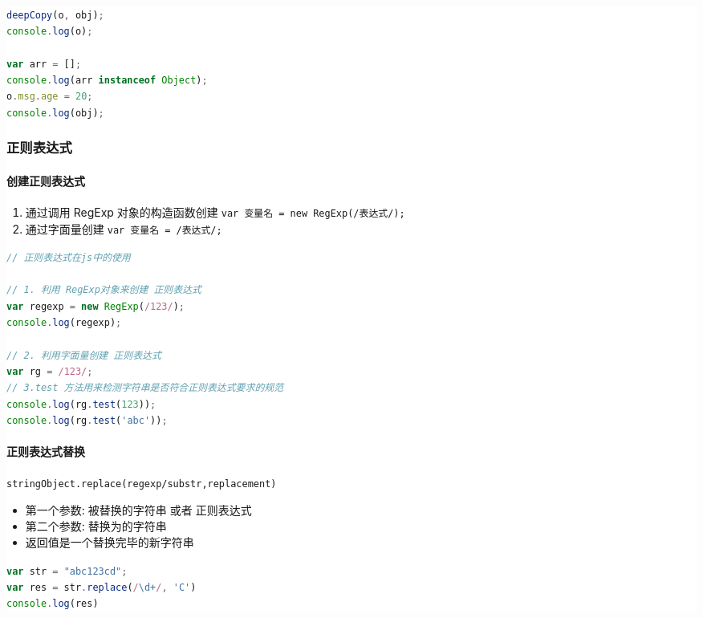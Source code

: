 ```javascript
deepCopy(o, obj);
console.log(o);

var arr = [];
console.log(arr instanceof Object);
o.msg.age = 20;
console.log(obj);
```

### 正则表达式

#### 创建正则表达式
1. 通过调用 RegExp 对象的构造函数创建
`var 变量名 = new RegExp(/表达式/); `
2. 通过字面量创建
`var 变量名 = /表达式/; `

```javascript
// 正则表达式在js中的使用

// 1. 利用 RegExp对象来创建 正则表达式
var regexp = new RegExp(/123/);
console.log(regexp);

// 2. 利用字面量创建 正则表达式
var rg = /123/;
// 3.test 方法用来检测字符串是否符合正则表达式要求的规范
console.log(rg.test(123));
console.log(rg.test('abc'));
```

#### 正则表达式替换
`stringObject.replace(regexp/substr,replacement)`
- 第一个参数:   被替换的字符串 或者  正则表达式
- 第二个参数:   替换为的字符串
- 返回值是一个替换完毕的新字符串

```javascript
var str = "abc123cd";
var res = str.replace(/\d+/, 'C')
console.log(res)
```

